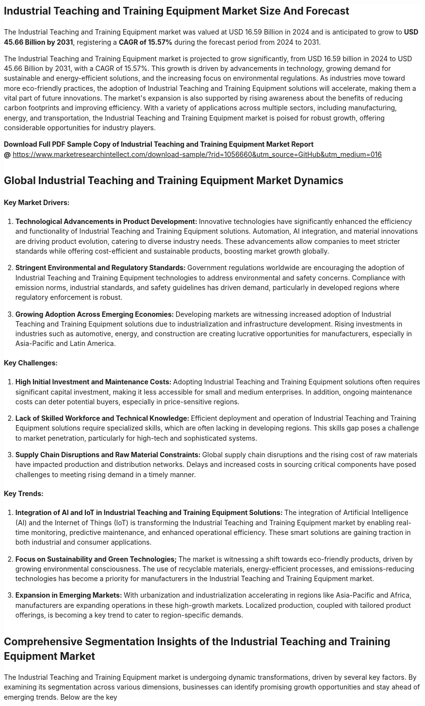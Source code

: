 <h2>Industrial Teaching and Training Equipment Market Size And Forecast</h2><p>The Industrial Teaching and Training Equipment market was valued at USD 16.59 Billion in 2024 and is anticipated to grow to <strong>USD 45.66 Billion by 2031</strong>, registering a <strong>CAGR of 15.57%</strong> during the forecast period from 2024 to 2031.</p><p>The Industrial Teaching and Training Equipment market is projected to grow significantly, from USD 16.59 billion in 2024 to USD 45.66 Billion by 2031, with a CAGR of 15.57%. This growth is driven by advancements in technology, growing demand for sustainable and energy-efficient solutions, and the increasing focus on environmental regulations. As industries move toward more eco-friendly practices, the adoption of Industrial Teaching and Training Equipment solutions will accelerate, making them a vital part of future innovations. The market's expansion is also supported by rising awareness about the benefits of reducing carbon footprints and improving efficiency. With a variety of applications across multiple sectors, including manufacturing, energy, and transportation, the Industrial Teaching and Training Equipment market is poised for robust growth, offering considerable opportunities for industry players.</p><p><strong>Download Full PDF Sample Copy of Industrial Teaching and Training Equipment Market Report @</strong>&nbsp;<a href="https://www.marketresearchintellect.com/download-sample/?rid=1056660&amp;utm_source=GitHub&amp;utm_medium=016">https://www.marketresearchintellect.com/download-sample/?rid=1056660&amp;utm_source=GitHub&amp;utm_medium=016</a></p><h2>Global Industrial Teaching and Training Equipment Market Dynamics</h2><h4><strong>Key Market Drivers:</strong></h4><ol><li><p><strong>Technological Advancements in Product Development:&nbsp;</strong>Innovative technologies have significantly enhanced the efficiency and functionality of Industrial Teaching and Training Equipment solutions. Automation, AI integration, and material innovations are driving product evolution, catering to diverse industry needs. These advancements allow companies to meet stricter standards while offering cost-efficient and sustainable products, boosting market growth globally.</p></li><li><p><strong>Stringent Environmental and Regulatory Standards:&nbsp;</strong>Government regulations worldwide are encouraging the adoption of Industrial Teaching and Training Equipment technologies to address environmental and safety concerns. Compliance with emission norms, industrial standards, and safety guidelines has driven demand, particularly in developed regions where regulatory enforcement is robust.</p></li><li><p><strong>Growing Adoption Across Emerging Economies:&nbsp;</strong>Developing markets are witnessing increased adoption of Industrial Teaching and Training Equipment solutions due to industrialization and infrastructure development. Rising investments in industries such as automotive, energy, and construction are creating lucrative opportunities for manufacturers, especially in Asia-Pacific and Latin America.</p></li></ol><h4><strong>Key Challenges:</strong></h4><ol><li><p><strong>High Initial Investment and Maintenance Costs:&nbsp;</strong>Adopting Industrial Teaching and Training Equipment solutions often requires significant capital investment, making it less accessible for small and medium enterprises. In addition, ongoing maintenance costs can deter potential buyers, especially in price-sensitive regions.</p></li><li><p><strong>Lack of Skilled Workforce and Technical Knowledge:&nbsp;</strong>Efficient deployment and operation of Industrial Teaching and Training Equipment solutions require specialized skills, which are often lacking in developing regions. This skills gap poses a challenge to market penetration, particularly for high-tech and sophisticated systems.</p></li><li><p><strong>Supply Chain Disruptions and Raw Material Constraints:&nbsp;</strong>Global supply chain disruptions and the rising cost of raw materials have impacted production and distribution networks. Delays and increased costs in sourcing critical components have posed challenges to meeting rising demand in a timely manner.</p></li></ol><h4><strong>Key Trends:</strong></h4><ol><li><p><strong>Integration of AI and IoT in Industrial Teaching and Training Equipment Solutions:&nbsp;</strong>The integration of Artificial Intelligence (AI) and the Internet of Things (IoT) is transforming the Industrial Teaching and Training Equipment market by enabling real-time monitoring, predictive maintenance, and enhanced operational efficiency. These smart solutions are gaining traction in both industrial and consumer applications.</p></li><li><p><strong>Focus on Sustainability and Green Technologies;&nbsp;</strong>The market is witnessing a shift towards eco-friendly products, driven by growing environmental consciousness. The use of recyclable materials, energy-efficient processes, and emissions-reducing technologies has become a priority for manufacturers in the Industrial Teaching and Training Equipment market.</p></li><li><p><strong>Expansion in Emerging Markets:&nbsp;</strong>With urbanization and industrialization accelerating in regions like Asia-Pacific and Africa, manufacturers are expanding operations in these high-growth markets. Localized production, coupled with tailored product offerings, is becoming a key trend to cater to region-specific demands.</p></li></ol><div class="article-main__content" data-test-id="publishing-text-block"><h2>Comprehensive Segmentation Insights of the Industrial Teaching and Training Equipment Market</h2><p>The Industrial Teaching and Training Equipment market is undergoing dynamic transformations, driven by several key factors. By examining its segmentation across various dimensions, businesses can identify promising growth opportunities and stay ahead of emerging trends. Below are the key